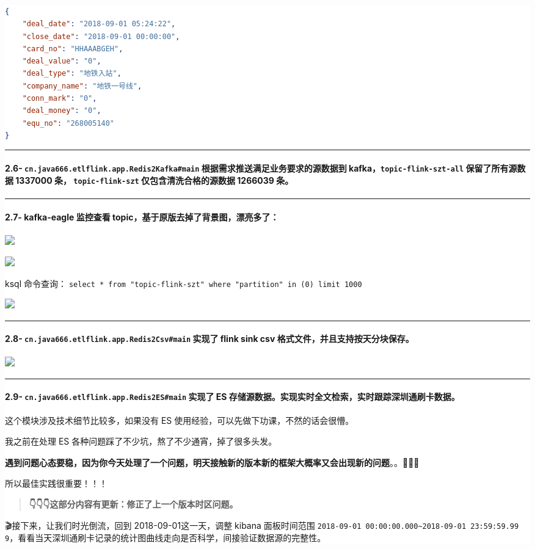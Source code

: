 ```json
{
	"deal_date": "2018-09-01 05:24:22",
	"close_date": "2018-09-01 00:00:00",
	"card_no": "HHAAABGEH",
	"deal_value": "0",
	"deal_type": "地铁入站",
	"company_name": "地铁一号线",
	"conn_mark": "0",
	"deal_money": "0",
	"equ_no": "268005140"
}
```

---

#### 2.6- `cn.java666.etlflink.app.Redis2Kafka#main` 根据需求推送满足业务要求的源数据到 kafka，`topic-flink-szt-all` 保留了所有源数据 1337000 条， `topic-flink-szt` 仅包含清洗合格的源数据 1266039 条。

---

#### 2.7- kafka-eagle 监控查看 topic，基于原版去掉了背景图，漂亮多了：  
![](.file/.pic/kafka-eagle02.png)  

![](.file/.pic/kafka-eagle01.png)  

ksql 命令查询： `select * from "topic-flink-szt" where "partition" in (0) limit 1000`  

![](.file/.pic/ksql.png)  

---

#### 2.8- `cn.java666.etlflink.app.Redis2Csv#main` 实现了 flink sink csv 格式文件，并且支持按天分块保存。  
![](.file/.pic/csv.png)

---

#### 2.9- `cn.java666.etlflink.app.Redis2ES#main`  实现了 ES 存储源数据。实现实时全文检索，实时跟踪深圳通刷卡数据。  

这个模块涉及技术细节比较多，如果没有 ES 使用经验，可以先做下功课，不然的话会很懵。  

我之前在处理 ES 各种问题踩了不少坑，熬了不少通宵，掉了很多头发。    

**遇到问题心态要稳，因为你今天处理了一个问题，明天接触新的版本新的框架大概率又会出现新的问题**。。🥺🥺🥺   

所以最佳实践很重要！！！  

> **👇👇👇这部分内容有更新：修正了上一个版本时区问题。**  

🎬接下来，让我们时光倒流，回到 2018-09-01这一天，调整 kibana 面板时间范围 `2018-09-01 00:00:00.000~2018-09-01 23:59:59.999`，看看当天深圳通刷卡记录的统计图曲线走向是否科学，间接验证数据源的完整性。 
